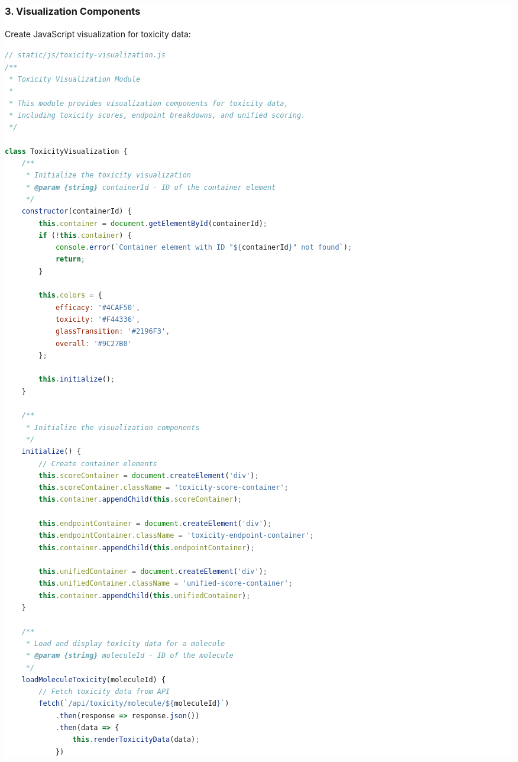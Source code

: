 ### 3. Visualization Components

Create JavaScript visualization for toxicity data:

```javascript
// static/js/toxicity-visualization.js
/**
 * Toxicity Visualization Module
 * 
 * This module provides visualization components for toxicity data,
 * including toxicity scores, endpoint breakdowns, and unified scoring.
 */

class ToxicityVisualization {
    /**
     * Initialize the toxicity visualization
     * @param {string} containerId - ID of the container element
     */
    constructor(containerId) {
        this.container = document.getElementById(containerId);
        if (!this.container) {
            console.error(`Container element with ID "${containerId}" not found`);
            return;
        }
        
        this.colors = {
            efficacy: '#4CAF50',
            toxicity: '#F44336',
            glassTransition: '#2196F3',
            overall: '#9C27B0'
        };
        
        this.initialize();
    }
    
    /**
     * Initialize the visualization components
     */
    initialize() {
        // Create container elements
        this.scoreContainer = document.createElement('div');
        this.scoreContainer.className = 'toxicity-score-container';
        this.container.appendChild(this.scoreContainer);
        
        this.endpointContainer = document.createElement('div');
        this.endpointContainer.className = 'toxicity-endpoint-container';
        this.container.appendChild(this.endpointContainer);
        
        this.unifiedContainer = document.createElement('div');
        this.unifiedContainer.className = 'unified-score-container';
        this.container.appendChild(this.unifiedContainer);
    }
    
    /**
     * Load and display toxicity data for a molecule
     * @param {string} moleculeId - ID of the molecule
     */
    loadMoleculeToxicity(moleculeId) {
        // Fetch toxicity data from API
        fetch(`/api/toxicity/molecule/${moleculeId}`)
            .then(response => response.json())
            .then(data => {
                this.renderToxicityData(data);
            })
```